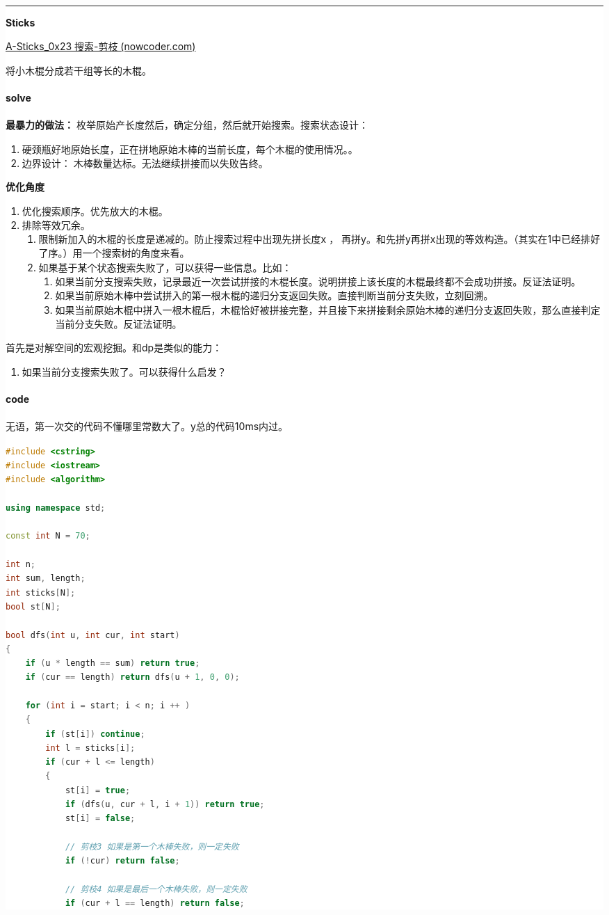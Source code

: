 -------

**Sticks**

[A-Sticks_0x23 搜索-剪枝 (nowcoder.com)](https://ac.nowcoder.com/acm/contest/1015/A)

将小木棍分成若干组等长的木棍。

#### solve

**最暴力的做法：**
枚举原始产长度然后，确定分组，然后就开始搜索。搜索状态设计：

1. 硬颈瓶好地原始长度，正在拼地原始木棒的当前长度，每个木棍的使用情况。。
2. 边界设计： 木棒数量达标。无法继续拼接而以失败告终。

**优化角度**

1. 优化搜索顺序。优先放大的木棍。
2. 排除等效冗余。
   1. 限制新加入的木棍的长度是递减的。防止搜索过程中出现先拼长度x ， 再拼y。和先拼y再拼x出现的等效构造。（其实在1中已经排好了序。）用一个搜索树的角度来看。
   2. 如果基于某个状态搜索失败了，可以获得一些信息。比如：
      1. 如果当前分支搜索失败，记录最近一次尝试拼接的木棍长度。说明拼接上该长度的木棍最终都不会成功拼接。反证法证明。
      2. 如果当前原始木棒中尝试拼入的第一根木棍的递归分支返回失败。直接判断当前分支失败，立刻回溯。
      3. 如果当前原始木棍中拼入一根木棍后，木棍恰好被拼接完整，并且接下来拼接剩余原始木棒的递归分支返回失败，那么直接判定当前分支失败。反证法证明。


首先是对解空间的宏观挖掘。和dp是类似的能力：

1. 如果当前分支搜索失败了。可以获得什么启发？

#### code

无语，第一次交的代码不懂哪里常数大了。y总的代码10ms内过。

```cpp
#include <cstring>
#include <iostream>
#include <algorithm>

using namespace std;

const int N = 70;

int n;
int sum, length;
int sticks[N];
bool st[N];

bool dfs(int u, int cur, int start)
{
    if (u * length == sum) return true;
    if (cur == length) return dfs(u + 1, 0, 0);

    for (int i = start; i < n; i ++ )
    {
        if (st[i]) continue;
        int l = sticks[i];
        if (cur + l <= length)
        {
            st[i] = true;
            if (dfs(u, cur + l, i + 1)) return true;
            st[i] = false;

            // 剪枝3 如果是第一个木棒失败，则一定失败
            if (!cur) return false;

            // 剪枝4 如果是最后一个木棒失败，则一定失败
            if (cur + l == length) return false;
```